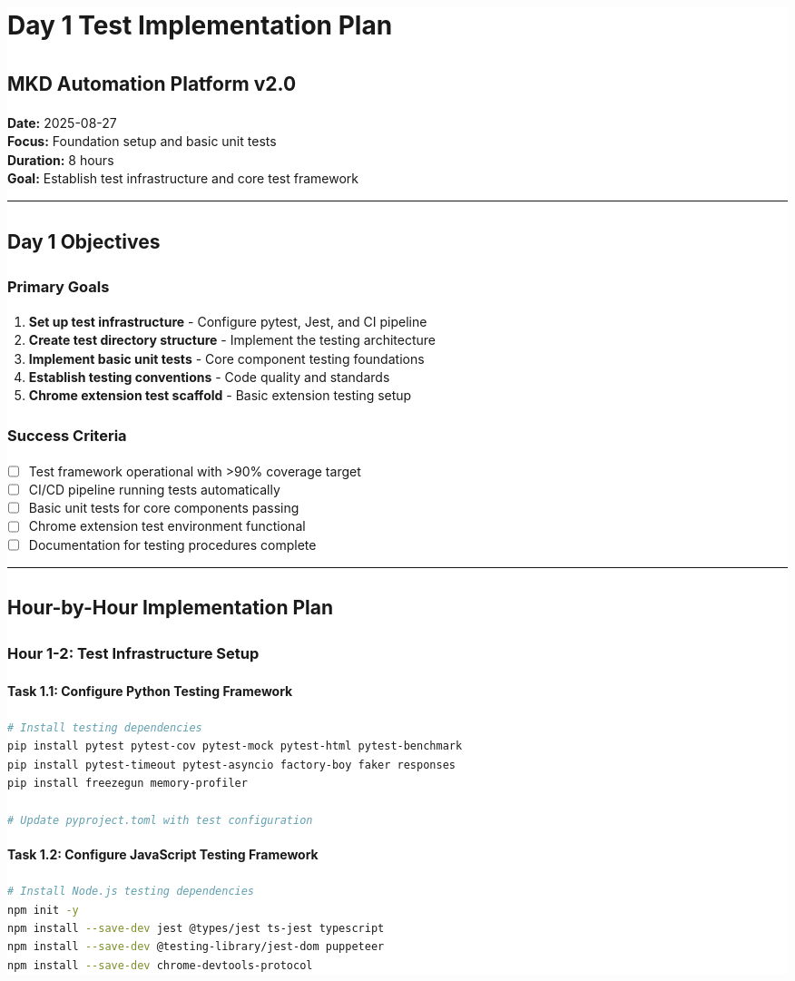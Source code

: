 # Day 1 Test Implementation Plan
## MKD Automation Platform v2.0

**Date:** 2025-08-27  
**Focus:** Foundation setup and basic unit tests  
**Duration:** 8 hours  
**Goal:** Establish test infrastructure and core test framework

---

## Day 1 Objectives

### Primary Goals
1. **Set up test infrastructure** - Configure pytest, Jest, and CI pipeline
2. **Create test directory structure** - Implement the testing architecture
3. **Implement basic unit tests** - Core component testing foundations
4. **Establish testing conventions** - Code quality and standards
5. **Chrome extension test scaffold** - Basic extension testing setup

### Success Criteria
- [ ] Test framework operational with >90% coverage target
- [ ] CI/CD pipeline running tests automatically
- [ ] Basic unit tests for core components passing
- [ ] Chrome extension test environment functional
- [ ] Documentation for testing procedures complete

---

## Hour-by-Hour Implementation Plan

### Hour 1-2: Test Infrastructure Setup

#### Task 1.1: Configure Python Testing Framework
```bash
# Install testing dependencies
pip install pytest pytest-cov pytest-mock pytest-html pytest-benchmark
pip install pytest-timeout pytest-asyncio factory-boy faker responses
pip install freezegun memory-profiler

# Update pyproject.toml with test configuration
```

#### Task 1.2: Configure JavaScript Testing Framework
```bash
# Install Node.js testing dependencies  
npm init -y
npm install --save-dev jest @types/jest ts-jest typescript
npm install --save-dev @testing-library/jest-dom puppeteer
npm install --save-dev chrome-devtools-protocol
```
